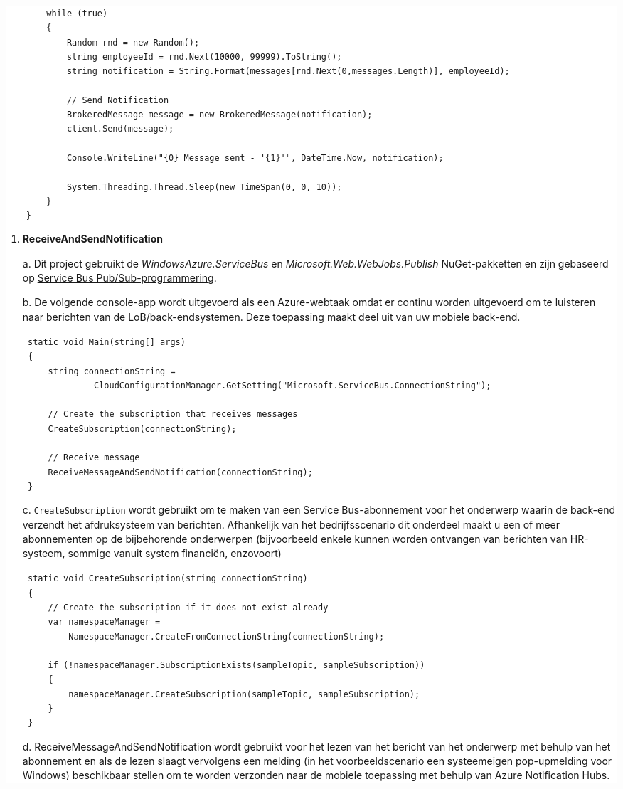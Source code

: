             while (true)
            {
                Random rnd = new Random();
                string employeeId = rnd.Next(10000, 99999).ToString();
                string notification = String.Format(messages[rnd.Next(0,messages.Length)], employeeId);
   
                // Send Notification
                BrokeredMessage message = new BrokeredMessage(notification);
                client.Send(message);
   
                Console.WriteLine("{0} Message sent - '{1}'", DateTime.Now, notification);
   
                System.Threading.Thread.Sleep(new TimeSpan(0, 0, 10));
            }
        }
1. **ReceiveAndSendNotification**
   
    a. Dit project gebruikt de *WindowsAzure.ServiceBus* en *Microsoft.Web.WebJobs.Publish* NuGet-pakketten en zijn gebaseerd op [Service Bus Pub/Sub-programmering].
   
    b. De volgende console-app wordt uitgevoerd als een [Azure-webtaak] omdat er continu worden uitgevoerd om te luisteren naar berichten van de LoB/back-endsystemen. Deze toepassing maakt deel uit van uw mobiele back-end.
   
        static void Main(string[] args)
        {
            string connectionString =
                     CloudConfigurationManager.GetSetting("Microsoft.ServiceBus.ConnectionString");
   
            // Create the subscription that receives messages
            CreateSubscription(connectionString);
   
            // Receive message
            ReceiveMessageAndSendNotification(connectionString);
        }
   
    c. `CreateSubscription` wordt gebruikt om te maken van een Service Bus-abonnement voor het onderwerp waarin de back-end verzendt het afdruksysteem van berichten. Afhankelijk van het bedrijfsscenario dit onderdeel maakt u een of meer abonnementen op de bijbehorende onderwerpen (bijvoorbeeld enkele kunnen worden ontvangen van berichten van HR-systeem, sommige vanuit system financiën, enzovoort)
   
        static void CreateSubscription(string connectionString)
        {
            // Create the subscription if it does not exist already
            var namespaceManager =
                NamespaceManager.CreateFromConnectionString(connectionString);
   
            if (!namespaceManager.SubscriptionExists(sampleTopic, sampleSubscription))
            {
                namespaceManager.CreateSubscription(sampleTopic, sampleSubscription);
            }
        }
   
    d. ReceiveMessageAndSendNotification wordt gebruikt voor het lezen van het bericht van het onderwerp met behulp van het abonnement en als de lezen slaagt vervolgens een melding (in het voorbeeldscenario een systeemeigen pop-upmelding voor Windows) beschikbaar stellen om te worden verzonden naar de mobiele toepassing met behulp van Azure Notification Hubs.
   

[1]: ./media/notification-hubs-enterprise-push-architecture/architecture.png
[2]: ./media/notification-hubs-enterprise-push-architecture/WebJobsContextMenu.png
[3]: ./media/notification-hubs-enterprise-push-architecture/PublishAsWebJob.png
[4]: ./media/notification-hubs-enterprise-push-architecture/WebJob.png
[5]: ./media/notification-hubs-enterprise-push-architecture/Notifications.png
[6]: ./media/notification-hubs-enterprise-push-architecture/WebJobsLog.png
[Notification Hub-voorbeelden]: https://github.com/Azure/azure-notificationhubs-samples
[Mobiele Service van Azure]: http://azure.microsoft.com/documentation/services/mobile-services/
[Azure Service Bus]: http://azure.microsoft.com/documentation/articles/fundamentals-service-bus-hybrid-solutions/
[Service Bus Pub/Sub-programmering]: http://azure.microsoft.com/documentation/articles/service-bus-dotnet-how-to-use-topics-subscriptions/
[Azure-webtaak]: ../app-service/webjobs-create.md
[Notification Hubs - zelfstudie voor Windows Universal]: http://azure.microsoft.com/documentation/articles/notification-hubs-windows-store-dotnet-get-started/
[Azure Portal]: https://portal.azure.com/